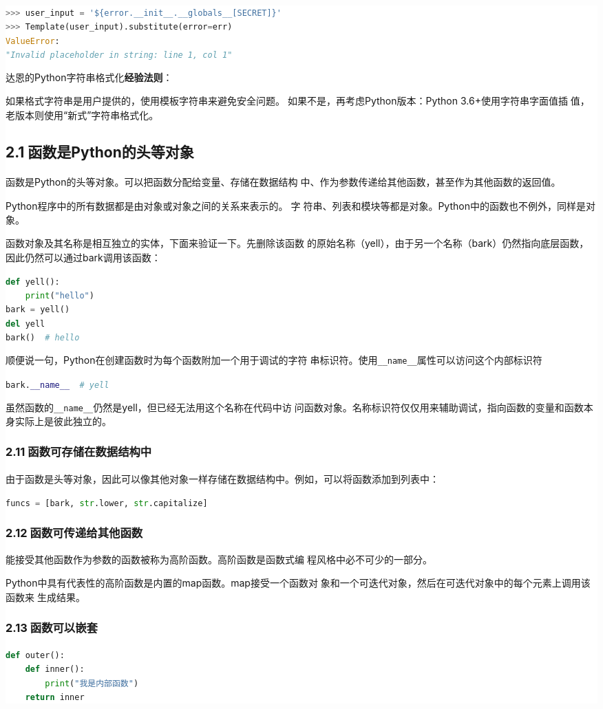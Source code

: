 ~~~ python
>>> user_input = '${error.__init__.__globals__[SECRET]}'
>>> Template(user_input).substitute(error=err)
ValueError:
"Invalid placeholder in string: line 1, col 1"
~~~

达恩的Python字符串格式化**经验法则**： 

如果格式字符串是用户提供的，使用模板字符串来避免安全问题。 如果不是，再考虑Python版本：Python 3.6+使用字符串字面值插 值，老版本则使用“新式”字符串格式化。

## 2.1 函数是Python的头等对象

函数是Python的头等对象。可以把函数分配给变量、存储在数据结构 中、作为参数传递给其他函数，甚至作为其他函数的返回值。

Python程序中的所有数据都是由对象或对象之间的关系来表示的。 字 符串、列表和模块等都是对象。Python中的函数也不例外，同样是对 象。

函数对象及其名称是相互独立的实体，下面来验证一下。先删除该函数 的原始名称（yell），由于另一个名称（bark）仍然指向底层函数， 因此仍然可以通过bark调用该函数：

~~~ python
def yell():
    print("hello")
bark = yell()
del yell
bark()  # hello
~~~

顺便说一句，Python在创建函数时为每个函数附加一个用于调试的字符 串标识符。使用`__name__`属性可以访问这个内部标识符

~~~ python
bark.__name__  # yell
~~~

虽然函数的`__name__`仍然是yell，但已经无法用这个名称在代码中访 问函数对象。名称标识符仅仅用来辅助调试，指向函数的变量和函数本 身实际上是彼此独立的。

### 2.11 函数可存储在数据结构中

由于函数是头等对象，因此可以像其他对象一样存储在数据结构中。例如，可以将函数添加到列表中：

~~~ python
funcs = [bark, str.lower, str.capitalize]
~~~

### 2.12 函数可传递给其他函数

能接受其他函数作为参数的函数被称为高阶函数。高阶函数是函数式编 程风格中必不可少的一部分。

Python中具有代表性的高阶函数是内置的map函数。map接受一个函数对 象和一个可迭代对象，然后在可迭代对象中的每个元素上调用该函数来 生成结果。

### 2.13 函数可以嵌套

~~~ python
def outer():
    def inner():
        print("我是内部函数")
    return inner
~~~
